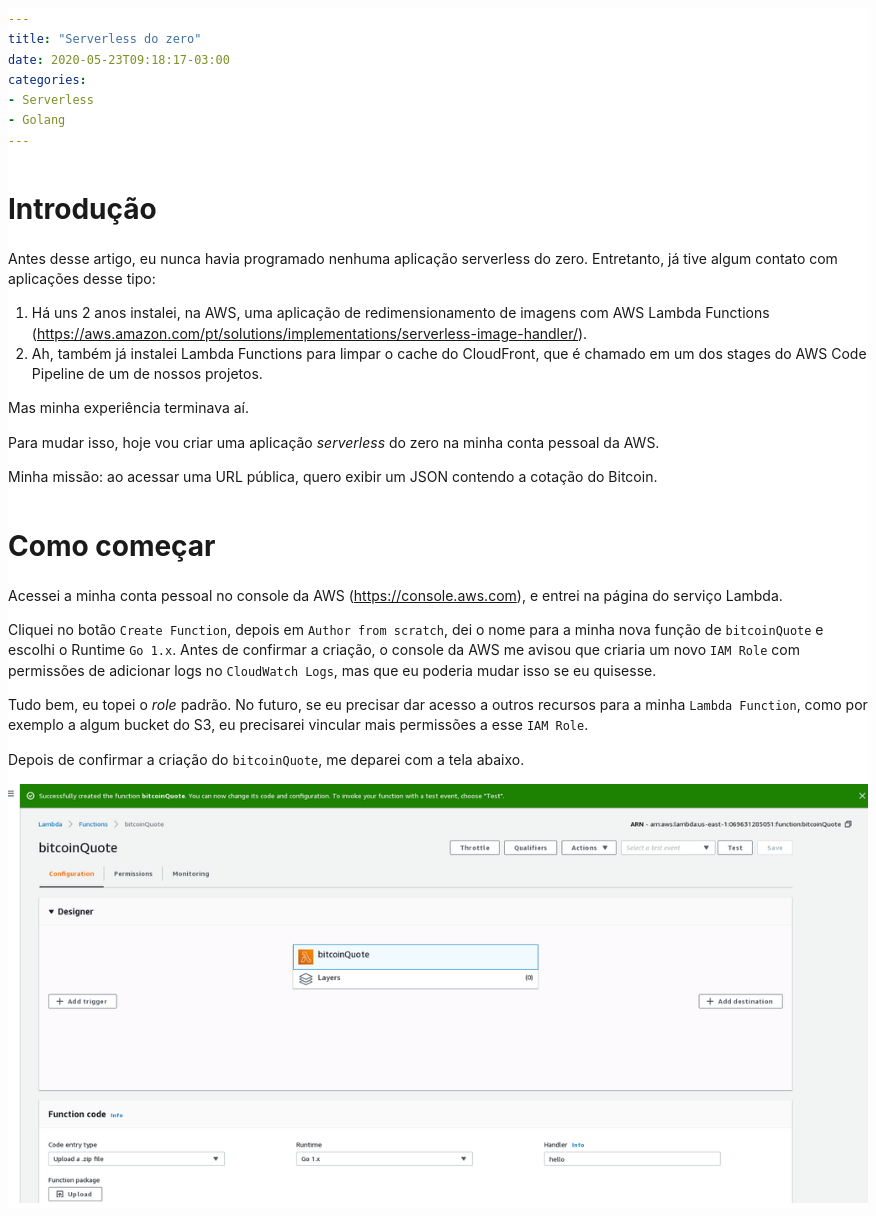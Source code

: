 ```yaml
---
title: "Serverless do zero"
date: 2020-05-23T09:18:17-03:00
categories:
- Serverless
- Golang
---
```


# Introdução
Antes desse artigo, eu nunca havia programado nenhuma aplicação serverless do zero. Entretanto, já tive algum contato com aplicações desse tipo:

1. Há uns 2 anos instalei, na AWS, uma aplicação de redimensionamento de imagens com AWS Lambda Functions (https://aws.amazon.com/pt/solutions/implementations/serverless-image-handler/).
2. Ah, também já instalei Lambda Functions para limpar o cache do CloudFront, que é chamado em um dos stages do AWS Code Pipeline de um de nossos projetos.

Mas minha experiência terminava aí.

Para mudar isso, hoje vou criar uma aplicação *serverless* do zero na minha conta pessoal da AWS.

Minha missão: ao acessar uma URL pública, quero exibir um JSON contendo a cotação do Bitcoin.

# Como começar

Acessei a minha conta pessoal no console da AWS (https://console.aws.com), e entrei na página do serviço Lambda.

Cliquei no botão `Create Function`, depois em `Author from scratch`, dei o nome para a minha nova função de `bitcoinQuote` e escolhi o Runtime `Go 1.x`. Antes de confirmar a criação, o console da AWS me avisou que criaria um novo `IAM Role` com permissões de adicionar logs no `CloudWatch Logs`, mas que eu poderia mudar isso se eu quisesse.

Tudo bem, eu topei o *role* padrão. No futuro, se eu precisar dar acesso a outros recursos para a minha `Lambda Function`, como por exemplo a algum bucket do S3, eu precisarei vincular mais permissões a esse `IAM Role`.

Depois de confirmar a criação do `bitcoinQuote`, me deparei com a tela abaixo.

![](/images/serverless-do-zero/094138.png)
